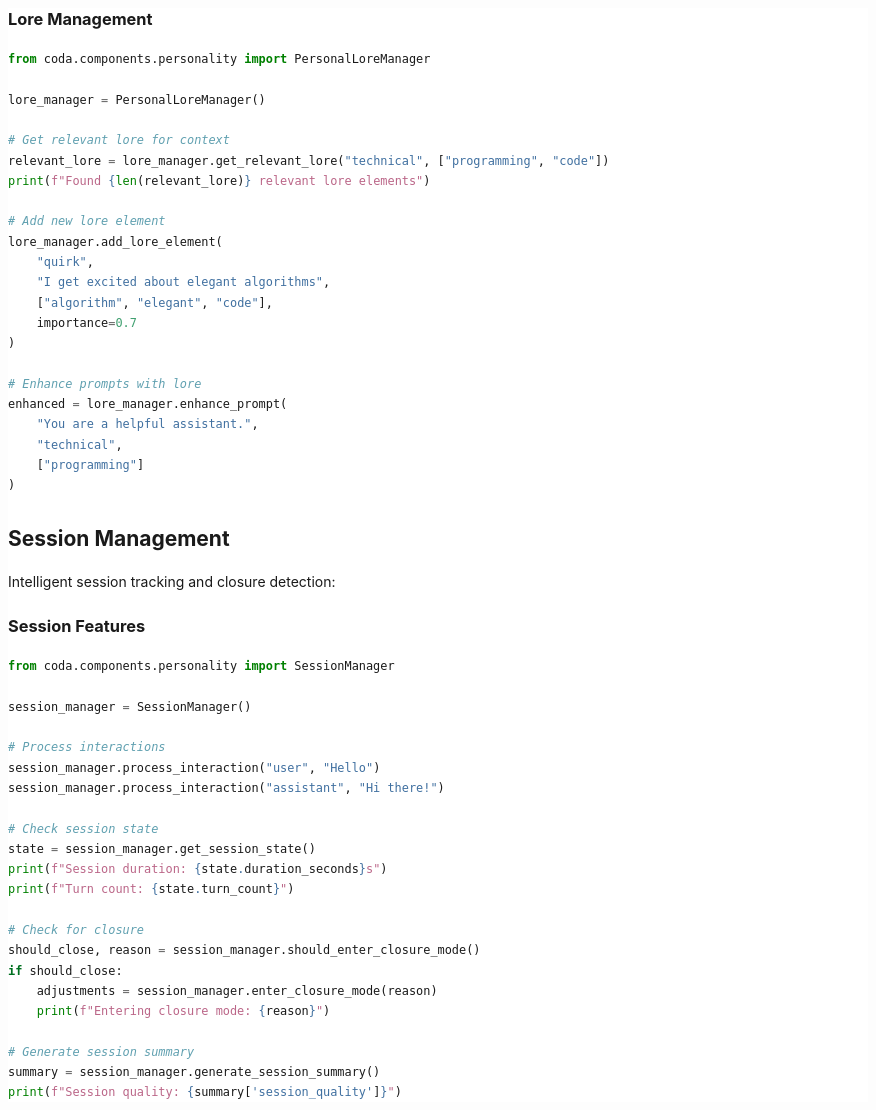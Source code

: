 ### Lore Management

```python
from coda.components.personality import PersonalLoreManager

lore_manager = PersonalLoreManager()

# Get relevant lore for context
relevant_lore = lore_manager.get_relevant_lore("technical", ["programming", "code"])
print(f"Found {len(relevant_lore)} relevant lore elements")

# Add new lore element
lore_manager.add_lore_element(
    "quirk",
    "I get excited about elegant algorithms",
    ["algorithm", "elegant", "code"],
    importance=0.7
)

# Enhance prompts with lore
enhanced = lore_manager.enhance_prompt(
    "You are a helpful assistant.",
    "technical",
    ["programming"]
)
```

## Session Management

Intelligent session tracking and closure detection:

### Session Features

```python
from coda.components.personality import SessionManager

session_manager = SessionManager()

# Process interactions
session_manager.process_interaction("user", "Hello")
session_manager.process_interaction("assistant", "Hi there!")

# Check session state
state = session_manager.get_session_state()
print(f"Session duration: {state.duration_seconds}s")
print(f"Turn count: {state.turn_count}")

# Check for closure
should_close, reason = session_manager.should_enter_closure_mode()
if should_close:
    adjustments = session_manager.enter_closure_mode(reason)
    print(f"Entering closure mode: {reason}")

# Generate session summary
summary = session_manager.generate_session_summary()
print(f"Session quality: {summary['session_quality']}")
```
